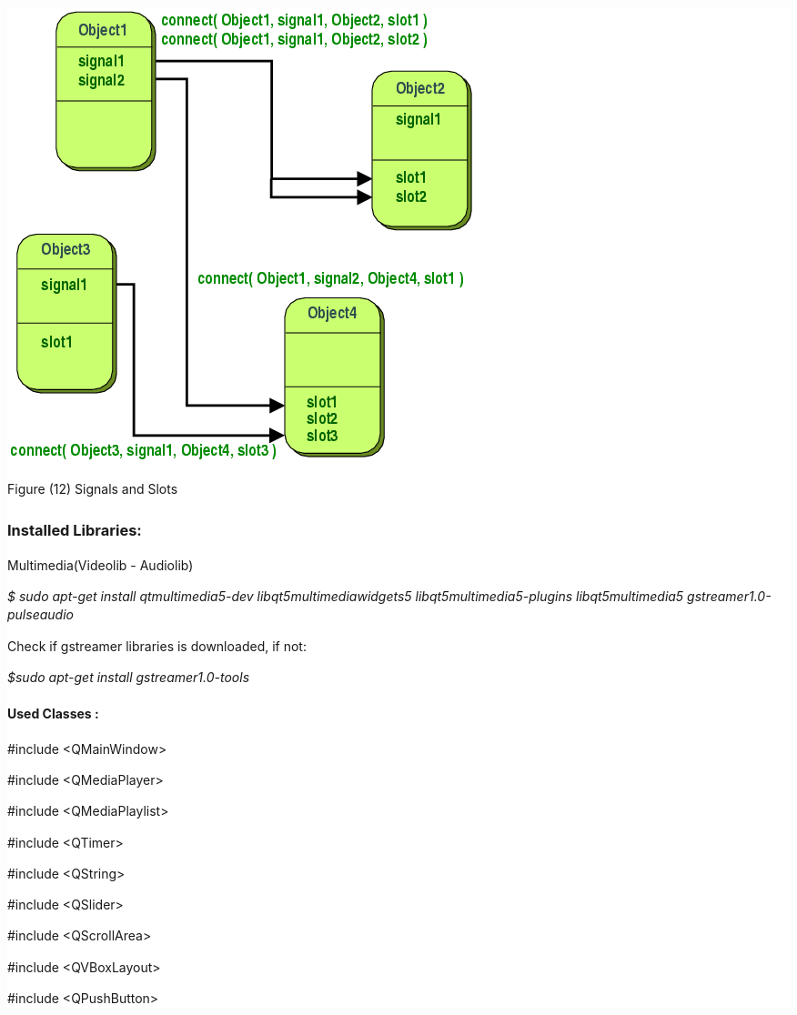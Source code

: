 ![](Images/Aspose.Words.43aea3c4-fb7f-47a1-92b4-722d646b845c.014.png)

Figure (12) Signals and Slots
### Installed Libraries:
Multimedia(Videolib - Audiolib)

*$ sudo apt-get install qtmultimedia5-dev libqt5multimediawidgets5 libqt5multimedia5-plugins libqt5multimedia5 gstreamer1.0-pulseaudio* 

Check if gstreamer libraries is downloaded, if not:

*$sudo apt-get install gstreamer1.0-tools*
#### Used Classes :
\#include \<QMainWindow\>

\#include \<QMediaPlayer\>

\#include \<QMediaPlaylist\>

\#include \<QTimer\>

\#include \<QString\>

\#include \<QSlider\>

\#include \<QScrollArea\>

\#include \<QVBoxLayout\>

\#include \<QPushButton\>
